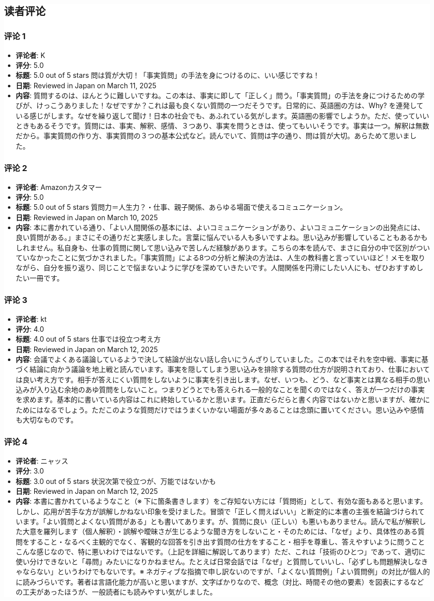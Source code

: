 ## 读者评论

### 评论 1

- **评论者**: K
- **评分**: 5.0
- **标题**: 5.0 out of 5 stars
問は質が大切！「事実質問」の手法を身につけるのに、いい感じですね！
- **日期**: Reviewed in Japan on March 11, 2025
- **内容**: 質問するのは、ほんとうに難しいですね。この本は、事実に即して「正しく」問う。「事実質問」の手法を身につけるための学びが、けっこうありました！なぜですか？これは最も良くない質問の一つだそうです。日常的に、英語圏の方は、Why? を連発している感じがします。なぜを繰り返して聞け！日本の社会でも、あふれている気がします。英語圏の影響でしようか。ただ、使っていいときもあるそうです。質問には、事実、解釈、感情、３つあり、事実を問うときは、使ってもいいそうです。事実は一つ。解釈は無数だから。事実質問の作り方、事実質問の３つの基本公式など。読んでいて、質問は字の通り、問は質が大切。あらためて思いました。

### 评论 2

- **评论者**: Amazonカスタマー
- **评分**: 5.0
- **标题**: 5.0 out of 5 stars
質問力＝人生力？・仕事、親子関係、あらゆる場面で使えるコミュニケーション。
- **日期**: Reviewed in Japan on March 10, 2025
- **内容**: 本に書かれている通り、「よい人間関係の基本には、よいコミュニケーションがあり、よいコミュニケーションの出発点には、良い質問がある。」まさにその通りだと実感しました。言葉に悩んでいる人も多いですよね。思い込みが影響していることもあるかもしれません。私自身も、仕事の質問に関して思い込みで苦しんだ経験があります。こちらの本を読んで、まさに自分の中で区別がついていなかったことに気づかされました。「事実質問」による8つの分析と解決の方法は、人生の教科書と言っていいほど！メモを取りながら、自分を振り返り、同じことで悩まないように学びを深めていきたいです。人間関係を円滑にしたい人にも、ぜひおすすめしたい一冊です。

### 评论 3

- **评论者**: kt
- **评分**: 4.0
- **标题**: 4.0 out of 5 stars
仕事では役立つ考え方
- **日期**: Reviewed in Japan on March 12, 2025
- **内容**: 会議でよくある議論しているようで決して結論が出ない話し合いにうんざりしていました。この本ではそれを空中戦、事実に基づく結論に向かう議論を地上戦と読んでいます。事実を隠してしまう思い込みを排除する質問の仕方が説明されており、仕事においては良い考え方です。相手が答えにくい質問をしないように事実を引き出します。なぜ、いつも、どう、など事実とは異なる相手の思い込みが入り込む余地のあゆ質問をしないこと。つまりどうとでも答えられる一般的なことを聞くのではなく、答えが一つだけの事実を求めます。基本的に書いている内容はこれに終始しているかと思います。正直だらだらと書く内容ではないかと思いますが、確かにためにはなるでしょう。ただこのような質問だけではうまくいかない場面が多々あることは念頭に置いてください。思い込みや感情も大切なものです。

### 评论 4

- **评论者**: ニャッス
- **评分**: 3.0
- **标题**: 3.0 out of 5 stars
状況次第で役立つが、万能ではないかも
- **日期**: Reviewed in Japan on March 12, 2025
- **内容**: 本書に書かれているようなこと（※ 下に箇条書きします）をご存知ない方には「質問術」として、有効な面もあると思います。しかし、応用が苦手な方が誤解しかねない印象を受けました。冒頭で「正しく問えばいい」と断定的に本書の主張を結論づけられています。「よい質問とよくない質問がある」とも書いてあります。が、質問に良い（正しい）も悪いもありません。読んで私が解釈した大意を羅列します（個人解釈）・誤解や曖昧さが生じるような聞き方をしないこと・そのためには、「なぜ」より、具体性のある質問をすること・なるべく主観的でなく、客観的な回答を引き出す質問の仕方をすること・相手を尊重し、答えやすいように問うことこんな感じなので、特に悪いわけではないです。（上記を詳細に解説してあります）ただ、これは「技術のひとつ」であって、適切に使い分けできないと「尋問」みたいになりかねません。たとえば日常会話では「なぜ」と質問していいし、「必ずしも問題解決しなきゃならない」というわけでもないです。※ ネガティブな指摘で申し訳ないのですが、「よくない質問例」「よい質問例」の対比が個人的に読みづらいです。著者は言語化能力が高いと思いますが、文字ばかりなので、概念（対比、時間その他の要素）を図表にするなどの工夫があったほうが、一般読者にも読みやすい気がしました。
